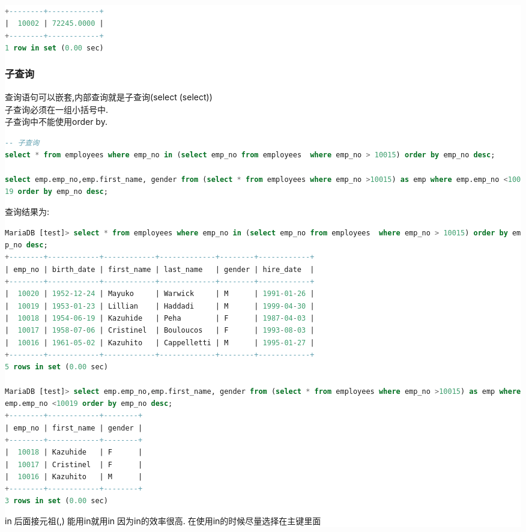 ```sql
+--------+------------+
|  10002 | 72245.0000 |
+--------+------------+
1 row in set (0.00 sec)

```

### 子查询
查询语句可以嵌套,内部查询就是子查询(select (select))  
子查询必须在一组小括号中.  
子查询中不能使用order by.  

```sql
-- 子查询
select * from employees where emp_no in (select emp_no from employees  where emp_no > 10015) order by emp_no desc;

select emp.emp_no,emp.first_name, gender from (select * from employees where emp_no >10015) as emp where emp.emp_no <10019 order by emp_no desc;
```

查询结果为:
```sql
MariaDB [test]> select * from employees where emp_no in (select emp_no from employees  where emp_no > 10015) order by emp_no desc;
+--------+------------+------------+-------------+--------+------------+
| emp_no | birth_date | first_name | last_name   | gender | hire_date  |
+--------+------------+------------+-------------+--------+------------+
|  10020 | 1952-12-24 | Mayuko     | Warwick     | M      | 1991-01-26 |
|  10019 | 1953-01-23 | Lillian    | Haddadi     | M      | 1999-04-30 |
|  10018 | 1954-06-19 | Kazuhide   | Peha        | F      | 1987-04-03 |
|  10017 | 1958-07-06 | Cristinel  | Bouloucos   | F      | 1993-08-03 |
|  10016 | 1961-05-02 | Kazuhito   | Cappelletti | M      | 1995-01-27 |
+--------+------------+------------+-------------+--------+------------+
5 rows in set (0.00 sec)

MariaDB [test]> select emp.emp_no,emp.first_name, gender from (select * from employees where emp_no >10015) as emp where emp.emp_no <10019 order by emp_no desc;
+--------+------------+--------+
| emp_no | first_name | gender |
+--------+------------+--------+
|  10018 | Kazuhide   | F      |
|  10017 | Cristinel  | F      |
|  10016 | Kazuhito   | M      |
+--------+------------+--------+
3 rows in set (0.00 sec)

```
in 后面接元祖(,)
能用in就用in 因为in的效率很高.
在使用in的时候尽量选择在主键里面
